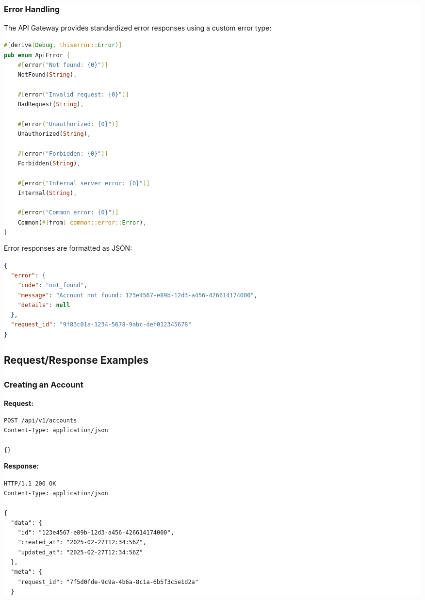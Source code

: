 ### Error Handling

The API Gateway provides standardized error responses using a custom error type:

```rust
#[derive(Debug, thiserror::Error)]
pub enum ApiError {
    #[error("Not found: {0}")]
    NotFound(String),
    
    #[error("Invalid request: {0}")]
    BadRequest(String),
    
    #[error("Unauthorized: {0}")]
    Unauthorized(String),
    
    #[error("Forbidden: {0}")]
    Forbidden(String),
    
    #[error("Internal server error: {0}")]
    Internal(String),
    
    #[error("Common error: {0}")]
    Common(#[from] common::error::Error),
}
```

Error responses are formatted as JSON:

```json
{
  "error": {
    "code": "not_found",
    "message": "Account not found: 123e4567-e89b-12d3-a456-426614174000",
    "details": null
  },
  "request_id": "9f83c01a-1234-5678-9abc-def012345678"
}
```

## Request/Response Examples

### Creating an Account

**Request:**
```http
POST /api/v1/accounts
Content-Type: application/json

{}
```

**Response:**
```http
HTTP/1.1 200 OK
Content-Type: application/json

{
  "data": {
    "id": "123e4567-e89b-12d3-a456-426614174000",
    "created_at": "2025-02-27T12:34:56Z",
    "updated_at": "2025-02-27T12:34:56Z"
  },
  "meta": {
    "request_id": "7f5d0fde-9c9a-4b6a-8c1a-6b5f3c5e1d2a"
  }
```